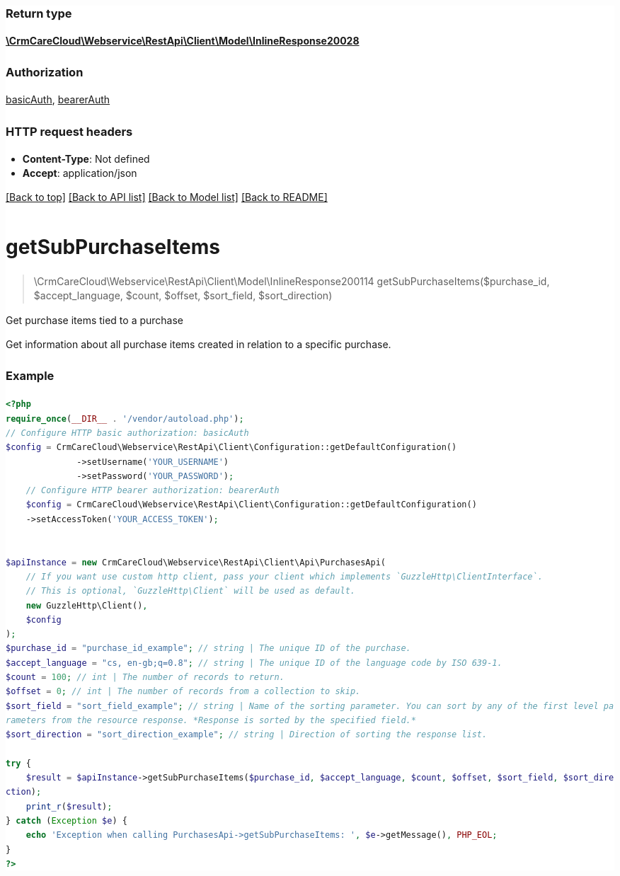 ### Return type

[**\CrmCareCloud\Webservice\RestApi\Client\Model\InlineResponse20028**](../Model/InlineResponse20028.md)

### Authorization

[basicAuth](../../README.md#basicAuth), [bearerAuth](../../README.md#bearerAuth)

### HTTP request headers

 - **Content-Type**: Not defined
 - **Accept**: application/json

[[Back to top]](#) [[Back to API list]](../../README.md#documentation-for-api-endpoints) [[Back to Model list]](../../README.md#documentation-for-models) [[Back to README]](../../README.md)

# **getSubPurchaseItems**
> \CrmCareCloud\Webservice\RestApi\Client\Model\InlineResponse200114 getSubPurchaseItems($purchase_id, $accept_language, $count, $offset, $sort_field, $sort_direction)

Get purchase items tied to a purchase

Get information about all purchase items created in relation to a specific purchase.

### Example
```php
<?php
require_once(__DIR__ . '/vendor/autoload.php');
// Configure HTTP basic authorization: basicAuth
$config = CrmCareCloud\Webservice\RestApi\Client\Configuration::getDefaultConfiguration()
              ->setUsername('YOUR_USERNAME')
              ->setPassword('YOUR_PASSWORD');
    // Configure HTTP bearer authorization: bearerAuth
    $config = CrmCareCloud\Webservice\RestApi\Client\Configuration::getDefaultConfiguration()
    ->setAccessToken('YOUR_ACCESS_TOKEN');


$apiInstance = new CrmCareCloud\Webservice\RestApi\Client\Api\PurchasesApi(
    // If you want use custom http client, pass your client which implements `GuzzleHttp\ClientInterface`.
    // This is optional, `GuzzleHttp\Client` will be used as default.
    new GuzzleHttp\Client(),
    $config
);
$purchase_id = "purchase_id_example"; // string | The unique ID of the purchase.
$accept_language = "cs, en-gb;q=0.8"; // string | The unique ID of the language code by ISO 639-1.
$count = 100; // int | The number of records to return.
$offset = 0; // int | The number of records from a collection to skip.
$sort_field = "sort_field_example"; // string | Name of the sorting parameter. You can sort by any of the first level parameters from the resource response. *Response is sorted by the specified field.*
$sort_direction = "sort_direction_example"; // string | Direction of sorting the response list.

try {
    $result = $apiInstance->getSubPurchaseItems($purchase_id, $accept_language, $count, $offset, $sort_field, $sort_direction);
    print_r($result);
} catch (Exception $e) {
    echo 'Exception when calling PurchasesApi->getSubPurchaseItems: ', $e->getMessage(), PHP_EOL;
}
?>
```

